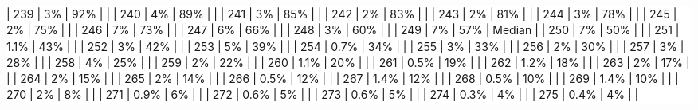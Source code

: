 | 239 | 3% | 92% |  |
| 240 | 4% | 89% |  |
| 241 | 3% | 85% |  |
| 242 | 2% | 83% |  |
| 243 | 2% | 81% |  |
| 244 | 3% | 78% |  |
| 245 | 2% | 75% |  |
| 246 | 7% | 73% |  |
| 247 | 6% | 66% |  |
| 248 | 3% | 60% |  |
| 249 | 7% | 57% | Median |
| 250 | 7% | 50% |  |
| 251 | 1.1% | 43% |  |
| 252 | 3% | 42% |  |
| 253 | 5% | 39% |  |
| 254 | 0.7% | 34% |  |
| 255 | 3% | 33% |  |
| 256 | 2% | 30% |  |
| 257 | 3% | 28% |  |
| 258 | 4% | 25% |  |
| 259 | 2% | 22% |  |
| 260 | 1.1% | 20% |  |
| 261 | 0.5% | 19% |  |
| 262 | 1.2% | 18% |  |
| 263 | 2% | 17% |  |
| 264 | 2% | 15% |  |
| 265 | 2% | 14% |  |
| 266 | 0.5% | 12% |  |
| 267 | 1.4% | 12% |  |
| 268 | 0.5% | 10% |  |
| 269 | 1.4% | 10% |  |
| 270 | 2% | 8% |  |
| 271 | 0.9% | 6% |  |
| 272 | 0.6% | 5% |  |
| 273 | 0.6% | 5% |  |
| 274 | 0.3% | 4% |  |
| 275 | 0.4% | 4% |  |